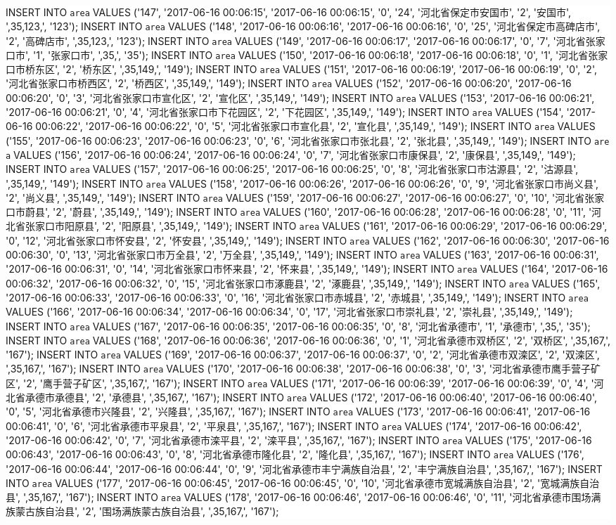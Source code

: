 INSERT INTO `area` VALUES ('147', '2017-06-16 00:06:15', '2017-06-16 00:06:15', '0', '24', '河北省保定市安国市', '2', '安国市', ',35,123,', '123');
INSERT INTO `area` VALUES ('148', '2017-06-16 00:06:16', '2017-06-16 00:06:16', '0', '25', '河北省保定市高碑店市', '2', '高碑店市', ',35,123,', '123');
INSERT INTO `area` VALUES ('149', '2017-06-16 00:06:17', '2017-06-16 00:06:17', '0', '7', '河北省张家口市', '1', '张家口市', ',35,', '35');
INSERT INTO `area` VALUES ('150', '2017-06-16 00:06:18', '2017-06-16 00:06:18', '0', '1', '河北省张家口市桥东区', '2', '桥东区', ',35,149,', '149');
INSERT INTO `area` VALUES ('151', '2017-06-16 00:06:19', '2017-06-16 00:06:19', '0', '2', '河北省张家口市桥西区', '2', '桥西区', ',35,149,', '149');
INSERT INTO `area` VALUES ('152', '2017-06-16 00:06:20', '2017-06-16 00:06:20', '0', '3', '河北省张家口市宣化区', '2', '宣化区', ',35,149,', '149');
INSERT INTO `area` VALUES ('153', '2017-06-16 00:06:21', '2017-06-16 00:06:21', '0', '4', '河北省张家口市下花园区', '2', '下花园区', ',35,149,', '149');
INSERT INTO `area` VALUES ('154', '2017-06-16 00:06:22', '2017-06-16 00:06:22', '0', '5', '河北省张家口市宣化县', '2', '宣化县', ',35,149,', '149');
INSERT INTO `area` VALUES ('155', '2017-06-16 00:06:23', '2017-06-16 00:06:23', '0', '6', '河北省张家口市张北县', '2', '张北县', ',35,149,', '149');
INSERT INTO `area` VALUES ('156', '2017-06-16 00:06:24', '2017-06-16 00:06:24', '0', '7', '河北省张家口市康保县', '2', '康保县', ',35,149,', '149');
INSERT INTO `area` VALUES ('157', '2017-06-16 00:06:25', '2017-06-16 00:06:25', '0', '8', '河北省张家口市沽源县', '2', '沽源县', ',35,149,', '149');
INSERT INTO `area` VALUES ('158', '2017-06-16 00:06:26', '2017-06-16 00:06:26', '0', '9', '河北省张家口市尚义县', '2', '尚义县', ',35,149,', '149');
INSERT INTO `area` VALUES ('159', '2017-06-16 00:06:27', '2017-06-16 00:06:27', '0', '10', '河北省张家口市蔚县', '2', '蔚县', ',35,149,', '149');
INSERT INTO `area` VALUES ('160', '2017-06-16 00:06:28', '2017-06-16 00:06:28', '0', '11', '河北省张家口市阳原县', '2', '阳原县', ',35,149,', '149');
INSERT INTO `area` VALUES ('161', '2017-06-16 00:06:29', '2017-06-16 00:06:29', '0', '12', '河北省张家口市怀安县', '2', '怀安县', ',35,149,', '149');
INSERT INTO `area` VALUES ('162', '2017-06-16 00:06:30', '2017-06-16 00:06:30', '0', '13', '河北省张家口市万全县', '2', '万全县', ',35,149,', '149');
INSERT INTO `area` VALUES ('163', '2017-06-16 00:06:31', '2017-06-16 00:06:31', '0', '14', '河北省张家口市怀来县', '2', '怀来县', ',35,149,', '149');
INSERT INTO `area` VALUES ('164', '2017-06-16 00:06:32', '2017-06-16 00:06:32', '0', '15', '河北省张家口市涿鹿县', '2', '涿鹿县', ',35,149,', '149');
INSERT INTO `area` VALUES ('165', '2017-06-16 00:06:33', '2017-06-16 00:06:33', '0', '16', '河北省张家口市赤城县', '2', '赤城县', ',35,149,', '149');
INSERT INTO `area` VALUES ('166', '2017-06-16 00:06:34', '2017-06-16 00:06:34', '0', '17', '河北省张家口市崇礼县', '2', '崇礼县', ',35,149,', '149');
INSERT INTO `area` VALUES ('167', '2017-06-16 00:06:35', '2017-06-16 00:06:35', '0', '8', '河北省承德市', '1', '承德市', ',35,', '35');
INSERT INTO `area` VALUES ('168', '2017-06-16 00:06:36', '2017-06-16 00:06:36', '0', '1', '河北省承德市双桥区', '2', '双桥区', ',35,167,', '167');
INSERT INTO `area` VALUES ('169', '2017-06-16 00:06:37', '2017-06-16 00:06:37', '0', '2', '河北省承德市双滦区', '2', '双滦区', ',35,167,', '167');
INSERT INTO `area` VALUES ('170', '2017-06-16 00:06:38', '2017-06-16 00:06:38', '0', '3', '河北省承德市鹰手营子矿区', '2', '鹰手营子矿区', ',35,167,', '167');
INSERT INTO `area` VALUES ('171', '2017-06-16 00:06:39', '2017-06-16 00:06:39', '0', '4', '河北省承德市承德县', '2', '承德县', ',35,167,', '167');
INSERT INTO `area` VALUES ('172', '2017-06-16 00:06:40', '2017-06-16 00:06:40', '0', '5', '河北省承德市兴隆县', '2', '兴隆县', ',35,167,', '167');
INSERT INTO `area` VALUES ('173', '2017-06-16 00:06:41', '2017-06-16 00:06:41', '0', '6', '河北省承德市平泉县', '2', '平泉县', ',35,167,', '167');
INSERT INTO `area` VALUES ('174', '2017-06-16 00:06:42', '2017-06-16 00:06:42', '0', '7', '河北省承德市滦平县', '2', '滦平县', ',35,167,', '167');
INSERT INTO `area` VALUES ('175', '2017-06-16 00:06:43', '2017-06-16 00:06:43', '0', '8', '河北省承德市隆化县', '2', '隆化县', ',35,167,', '167');
INSERT INTO `area` VALUES ('176', '2017-06-16 00:06:44', '2017-06-16 00:06:44', '0', '9', '河北省承德市丰宁满族自治县', '2', '丰宁满族自治县', ',35,167,', '167');
INSERT INTO `area` VALUES ('177', '2017-06-16 00:06:45', '2017-06-16 00:06:45', '0', '10', '河北省承德市宽城满族自治县', '2', '宽城满族自治县', ',35,167,', '167');
INSERT INTO `area` VALUES ('178', '2017-06-16 00:06:46', '2017-06-16 00:06:46', '0', '11', '河北省承德市围场满族蒙古族自治县', '2', '围场满族蒙古族自治县', ',35,167,', '167');